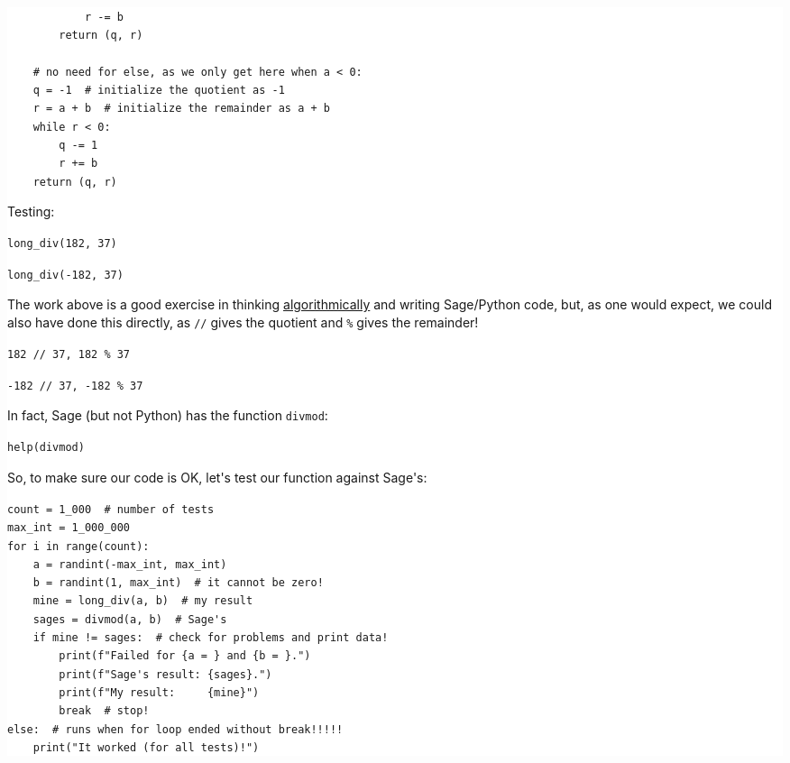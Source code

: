 ```{code-cell} ipython3
            r -= b
        return (q, r)

    # no need for else, as we only get here when a < 0:
    q = -1  # initialize the quotient as -1
    r = a + b  # initialize the remainder as a + b
    while r < 0:
        q -= 1
        r += b
    return (q, r)
```

Testing:

```{code-cell} ipython3
long_div(182, 37)
```

```{code-cell} ipython3
long_div(-182, 37)
```

The work above is a good exercise in thinking [algorithmically](https://en.wikipedia.org/wiki/Algorithm) and writing Sage/Python code, but, as one would expect, we could also have done this directly, as `//` gives the quotient and `%` gives the remainder!

```{code-cell} ipython3
182 // 37, 182 % 37
```

```{code-cell} ipython3
-182 // 37, -182 % 37
```

In fact, Sage (but not Python) has the function `divmod`:

```{code-cell} ipython3
help(divmod)
```

So, to make sure our code is OK, let's test our function against Sage's:

```{code-cell} ipython3
count = 1_000  # number of tests
max_int = 1_000_000
for i in range(count):
    a = randint(-max_int, max_int)
    b = randint(1, max_int)  # it cannot be zero!
    mine = long_div(a, b)  # my result
    sages = divmod(a, b)  # Sage's
    if mine != sages:  # check for problems and print data!
        print(f"Failed for {a = } and {b = }.")
        print(f"Sage's result: {sages}.")
        print(f"My result:     {mine}")
        break  # stop!
else:  # runs when for loop ended without break!!!!!
    print("It worked (for all tests)!")
```
